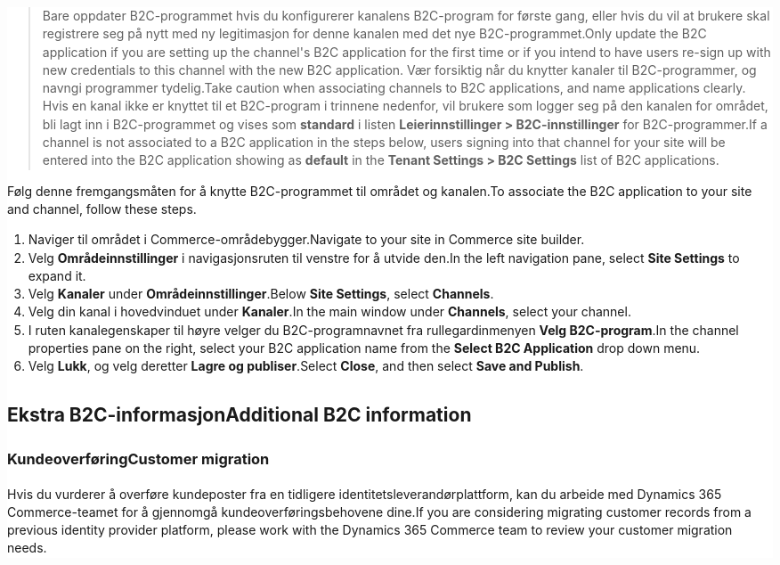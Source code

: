 > <span data-ttu-id="d6af8-361">Bare oppdater B2C-programmet hvis du konfigurerer kanalens B2C-program for første gang, eller hvis du vil at brukere skal registrere seg på nytt med ny legitimasjon for denne kanalen med det nye B2C-programmet.</span><span class="sxs-lookup"><span data-stu-id="d6af8-361">Only update the B2C application if you are setting up the channel's B2C application for the first time or if you intend to have users re-sign up with new credentials to this channel with the new B2C application.</span></span> <span data-ttu-id="d6af8-362">Vær forsiktig når du knytter kanaler til B2C-programmer, og navngi programmer tydelig.</span><span class="sxs-lookup"><span data-stu-id="d6af8-362">Take caution when associating channels to B2C applications, and name applications clearly.</span></span> <span data-ttu-id="d6af8-363">Hvis en kanal ikke er knyttet til et B2C-program i trinnene nedenfor, vil brukere som logger seg på den kanalen for området, bli lagt inn i B2C-programmet og vises som **standard** i listen **Leierinnstillinger \> B2C-innstillinger** for B2C-programmer.</span><span class="sxs-lookup"><span data-stu-id="d6af8-363">If a channel is not associated to a B2C application in the steps below, users signing into that channel for your site will be entered into the B2C application showing as **default** in the **Tenant Settings \> B2C Settings** list of B2C applications.</span></span>

<span data-ttu-id="d6af8-364">Følg denne fremgangsmåten for å knytte B2C-programmet til området og kanalen.</span><span class="sxs-lookup"><span data-stu-id="d6af8-364">To associate the B2C application to your site and channel, follow these steps.</span></span>

1. <span data-ttu-id="d6af8-365">Naviger til området i Commerce-områdebygger.</span><span class="sxs-lookup"><span data-stu-id="d6af8-365">Navigate to your site in Commerce site builder.</span></span>
1. <span data-ttu-id="d6af8-366">Velg **Områdeinnstillinger** i navigasjonsruten til venstre for å utvide den.</span><span class="sxs-lookup"><span data-stu-id="d6af8-366">In the left navigation pane, select **Site Settings** to expand it.</span></span>
1. <span data-ttu-id="d6af8-367">Velg **Kanaler** under **Områdeinnstillinger**.</span><span class="sxs-lookup"><span data-stu-id="d6af8-367">Below **Site Settings**, select **Channels**.</span></span>
1. <span data-ttu-id="d6af8-368">Velg din kanal i hovedvinduet under **Kanaler**.</span><span class="sxs-lookup"><span data-stu-id="d6af8-368">In the main window under **Channels**, select your channel.</span></span>
1. <span data-ttu-id="d6af8-369">I ruten kanalegenskaper til høyre velger du B2C-programnavnet fra rullegardinmenyen **Velg B2C-program**.</span><span class="sxs-lookup"><span data-stu-id="d6af8-369">In the channel properties pane on the right, select your B2C application name from the **Select B2C Application** drop down menu.</span></span>
1. <span data-ttu-id="d6af8-370">Velg **Lukk**, og velg deretter **Lagre og publiser**.</span><span class="sxs-lookup"><span data-stu-id="d6af8-370">Select **Close**, and then select **Save and Publish**.</span></span>

## <a name="additional-b2c-information"></a><span data-ttu-id="d6af8-371">Ekstra B2C-informasjon</span><span class="sxs-lookup"><span data-stu-id="d6af8-371">Additional B2C information</span></span>

### <a name="customer-migration"></a><span data-ttu-id="d6af8-372">Kundeoverføring</span><span class="sxs-lookup"><span data-stu-id="d6af8-372">Customer migration</span></span>

<span data-ttu-id="d6af8-373">Hvis du vurderer å overføre kundeposter fra en tidligere identitetsleverandørplattform, kan du arbeide med Dynamics 365 Commerce-teamet for å gjennomgå kundeoverføringsbehovene dine.</span><span class="sxs-lookup"><span data-stu-id="d6af8-373">If you are considering migrating customer records from a previous identity provider platform, please work with the Dynamics 365 Commerce team to review your customer migration needs.</span></span>

